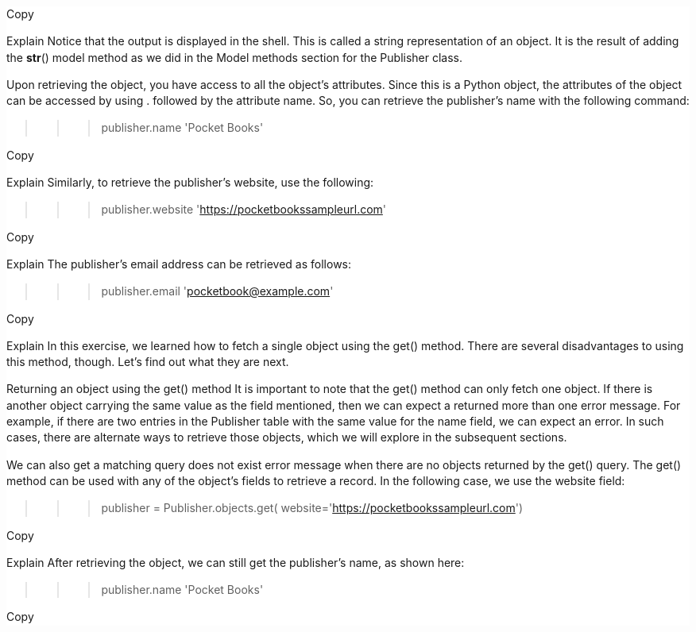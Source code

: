 Copy

Explain
Notice that the output is displayed in the shell. This is called a string representation of an object. It is the result of adding the __str__() model method as we did in the Model methods section for the Publisher class.

Upon retrieving the object, you have access to all the object’s attributes. Since this is a Python object, the attributes of the object can be accessed by using . followed by the attribute name. So, you can retrieve the publisher’s name with the following command:
>>> publisher.name
'Pocket Books'

Copy

Explain
Similarly, to retrieve the publisher’s website, use the following:
>>> publisher.website
'https://pocketbookssampleurl.com'

Copy

Explain
The publisher’s email address can be retrieved as follows:

>>> publisher.email
'pocketbook@example.com'

Copy

Explain
In this exercise, we learned how to fetch a single object using the get() method. There are several disadvantages to using this method, though. Let’s find out what they are next.

Returning an object using the get() method
It is important to note that the get() method can only fetch one object. If there is another object carrying the same value as the field mentioned, then we can expect a returned more than one error message. For example, if there are two entries in the Publisher table with the same value for the name field, we can expect an error. In such cases, there are alternate ways to retrieve those objects, which we will explore in the subsequent sections.

We can also get a matching query does not exist error message when there are no objects returned by the get() query. The get() method can be used with any of the object’s fields to retrieve a record. In the following case, we use the website field:

>>> publisher =
    Publisher.objects.get(
    website='https://pocketbookssampleurl.com')

Copy

Explain
After retrieving the object, we can still get the publisher’s name, as shown here:

>>> publisher.name
'Pocket Books'

Copy
